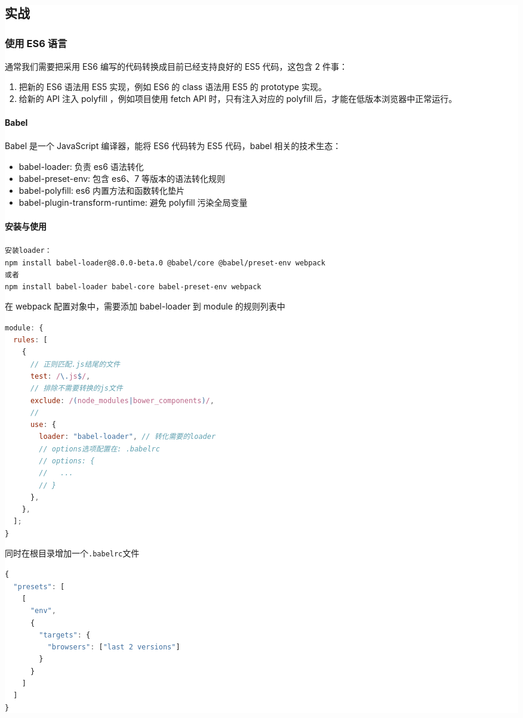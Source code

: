 ## 实战

### 使用 ES6 语言

通常我们需要把采用 ES6 编写的代码转换成目前已经支持良好的 ES5 代码，这包含 2 件事：

1. 把新的 ES6 语法用 ES5 实现，例如 ES6 的 class 语法用 ES5 的 prototype 实现。
2. 给新的 API 注入 polyfill ，例如项目使用 fetch API 时，只有注入对应的 polyfill 后，才能在低版本浏览器中正常运行。

#### Babel

Babel 是一个 JavaScript 编译器，能将 ES6 代码转为 ES5 代码，babel 相关的技术生态：

- babel-loader: 负责 es6 语法转化
- babel-preset-env: 包含 es6、7 等版本的语法转化规则
- babel-polyfill: es6 内置方法和函数转化垫片
- babel-plugin-transform-runtime: 避免 polyfill 污染全局变量

#### 安装与使用

```
安装loader：
npm install babel-loader@8.0.0-beta.0 @babel/core @babel/preset-env webpack
或者
npm install babel-loader babel-core babel-preset-env webpack
```

在 webpack 配置对象中，需要添加 babel-loader 到 module 的规则列表中

```js
module: {
  rules: [
    {
      // 正则匹配.js结尾的文件
      test: /\.js$/,
      // 排除不需要转换的js文件
      exclude: /(node_modules|bower_components)/,
      //
      use: {
        loader: "babel-loader", // 转化需要的loader
        // options选项配置在: .babelrc
        // options: {
        //   ...
        // }
      },
    },
  ];
}
```

同时在根目录增加一个`.babelrc`文件

```js
{
  "presets": [
    [
      "env",
      {
        "targets": {
          "browsers": ["last 2 versions"]
        }
      }
    ]
  ]
}
```
